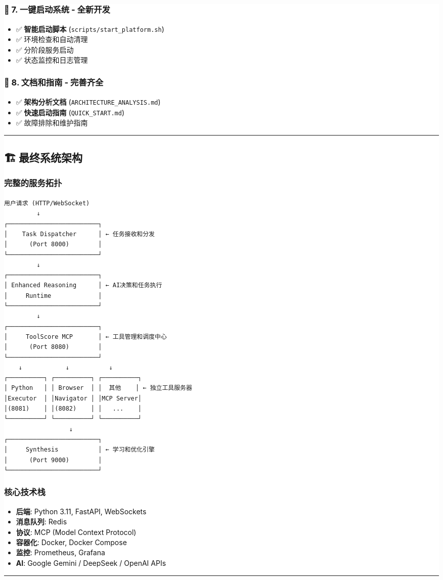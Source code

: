 ### 🚀 7. 一键启动系统 - 全新开发
- ✅ **智能启动脚本** (`scripts/start_platform.sh`)
- ✅ 环境检查和自动清理
- ✅ 分阶段服务启动
- ✅ 状态监控和日志管理

### 📖 8. 文档和指南 - 完善齐全
- ✅ **架构分析文档** (`ARCHITECTURE_ANALYSIS.md`)
- ✅ **快速启动指南** (`QUICK_START.md`)
- ✅ 故障排除和维护指南

---

## 🏗️ 最终系统架构

### 完整的服务拓扑

```
用户请求 (HTTP/WebSocket)
         ↓
┌─────────────────────────┐
│    Task Dispatcher      │ ← 任务接收和分发
│      (Port 8000)        │
└─────────────────────────┘
         ↓
┌─────────────────────────┐
│ Enhanced Reasoning      │ ← AI决策和任务执行
│     Runtime             │
└─────────────────────────┘
         ↓
┌─────────────────────────┐
│     ToolScore MCP       │ ← 工具管理和调度中心
│      (Port 8080)        │
└─────────────────────────┘
    ↓            ↓           ↓
┌──────────┐ ┌──────────┐ ┌──────────┐
│ Python   │ │ Browser  │ │  其他    │ ← 独立工具服务器
│Executor  │ │Navigator │ │MCP Server│
│(8081)    │ │(8082)    │ │   ...    │
└──────────┘ └──────────┘ └──────────┘
                  ↓
┌─────────────────────────┐
│     Synthesis           │ ← 学习和优化引擎
│      (Port 9000)        │
└─────────────────────────┘
```

### 核心技术栈
- **后端**: Python 3.11, FastAPI, WebSockets
- **消息队列**: Redis
- **协议**: MCP (Model Context Protocol)
- **容器化**: Docker, Docker Compose
- **监控**: Prometheus, Grafana
- **AI**: Google Gemini / DeepSeek / OpenAI APIs

---
